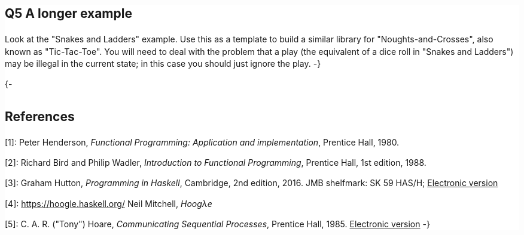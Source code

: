 ## Q5 A longer example

Look at the "Snakes and Ladders" example.  Use this as a template to
build a similar library for "Noughts-and-Crosses", also known as
"Tic-Tac-Toe".  You will need to deal with the problem that a play
(the equivalent of a dice roll in "Snakes and Ladders") may be illegal
in the current state; in this case you should just ignore the play.
-}

{-
## References

[1]: Peter Henderson, _Functional Programming: Application and
     implementation_, Prentice Hall, 1980.

[2]: Richard Bird and Philip Wadler, _Introduction to Functional
     Programming_, Prentice Hall, 1st edition, 1988.

[3]: Graham Hutton, _Programming in Haskell_, Cambridge, 2nd edition,
     2016.  JMB shelfmark: SK 59 HAS/H; [Electronic
     version](https://doi-org.libproxy.york.ac.uk/10.1017/CBO9781316784099)

[4]: <https://hoogle.haskell.org/> Neil Mitchell, _Hoogλe_

[5]: C. A. R. ("Tony") Hoare, _Communicating Sequential Processes_,
     Prentice Hall, 1985.  [Electronic
     version](http://www.usingcsp.com/)
-}
